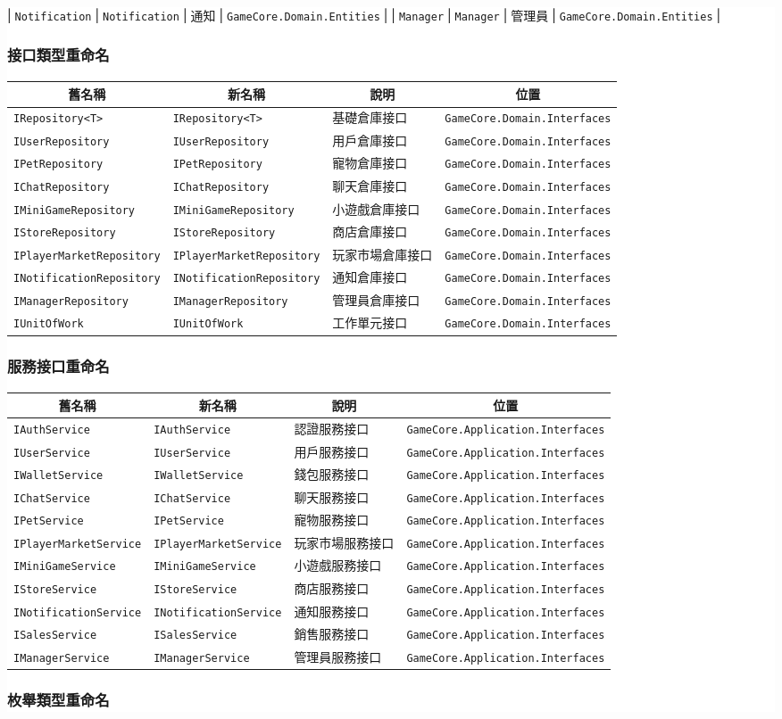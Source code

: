 | `Notification` | `Notification` | 通知 | `GameCore.Domain.Entities` |
| `Manager` | `Manager` | 管理員 | `GameCore.Domain.Entities` |

### 接口類型重命名

| 舊名稱 | 新名稱 | 說明 | 位置 |
|--------|--------|------|------|
| `IRepository<T>` | `IRepository<T>` | 基礎倉庫接口 | `GameCore.Domain.Interfaces` |
| `IUserRepository` | `IUserRepository` | 用戶倉庫接口 | `GameCore.Domain.Interfaces` |
| `IPetRepository` | `IPetRepository` | 寵物倉庫接口 | `GameCore.Domain.Interfaces` |
| `IChatRepository` | `IChatRepository` | 聊天倉庫接口 | `GameCore.Domain.Interfaces` |
| `IMiniGameRepository` | `IMiniGameRepository` | 小遊戲倉庫接口 | `GameCore.Domain.Interfaces` |
| `IStoreRepository` | `IStoreRepository` | 商店倉庫接口 | `GameCore.Domain.Interfaces` |
| `IPlayerMarketRepository` | `IPlayerMarketRepository` | 玩家市場倉庫接口 | `GameCore.Domain.Interfaces` |
| `INotificationRepository` | `INotificationRepository` | 通知倉庫接口 | `GameCore.Domain.Interfaces` |
| `IManagerRepository` | `IManagerRepository` | 管理員倉庫接口 | `GameCore.Domain.Interfaces` |
| `IUnitOfWork` | `IUnitOfWork` | 工作單元接口 | `GameCore.Domain.Interfaces` |

### 服務接口重命名

| 舊名稱 | 新名稱 | 說明 | 位置 |
|--------|--------|------|------|
| `IAuthService` | `IAuthService` | 認證服務接口 | `GameCore.Application.Interfaces` |
| `IUserService` | `IUserService` | 用戶服務接口 | `GameCore.Application.Interfaces` |
| `IWalletService` | `IWalletService` | 錢包服務接口 | `GameCore.Application.Interfaces` |
| `IChatService` | `IChatService` | 聊天服務接口 | `GameCore.Application.Interfaces` |
| `IPetService` | `IPetService` | 寵物服務接口 | `GameCore.Application.Interfaces` |
| `IPlayerMarketService` | `IPlayerMarketService` | 玩家市場服務接口 | `GameCore.Application.Interfaces` |
| `IMiniGameService` | `IMiniGameService` | 小遊戲服務接口 | `GameCore.Application.Interfaces` |
| `IStoreService` | `IStoreService` | 商店服務接口 | `GameCore.Application.Interfaces` |
| `INotificationService` | `INotificationService` | 通知服務接口 | `GameCore.Application.Interfaces` |
| `ISalesService` | `ISalesService` | 銷售服務接口 | `GameCore.Application.Interfaces` |
| `IManagerService` | `IManagerService` | 管理員服務接口 | `GameCore.Application.Interfaces` |

### 枚舉類型重命名
